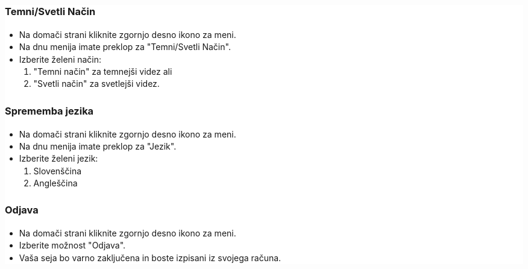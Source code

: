 ### Temni/Svetli Način

- Na domači strani kliknite zgornjo desno ikono za meni.
- Na dnu menija imate preklop za "Temni/Svetli Način". 
- Izberite želeni način: 
    1. "Temni način" za temnejši videz ali 
    2. "Svetli način" za svetlejši videz.

### Sprememba jezika

- Na domači strani kliknite zgornjo desno ikono za meni.
- Na dnu menija imate preklop za "Jezik".
- Izberite želeni jezik:
    1. Slovenščina
    2. Angleščina

### Odjava
- Na domači strani kliknite zgornjo desno ikono za meni.
- Izberite možnost "Odjava".
- Vaša seja bo varno zaključena in boste izpisani iz svojega računa.